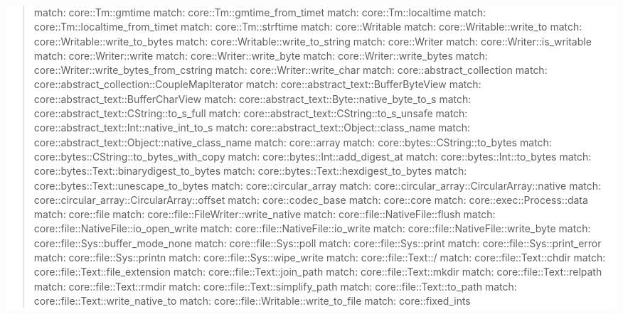 > match: core::Tm::gmtime
> match: core::Tm::gmtime_from_timet
> match: core::Tm::localtime
> match: core::Tm::localtime_from_timet
> match: core::Tm::strftime
> match: core::Writable
> match: core::Writable::write_to
> match: core::Writable::write_to_bytes
> match: core::Writable::write_to_string
> match: core::Writer
> match: core::Writer::is_writable
> match: core::Writer::write
> match: core::Writer::write_byte
> match: core::Writer::write_bytes
> match: core::Writer::write_bytes_from_cstring
> match: core::Writer::write_char
> match: core::abstract_collection
> match: core::abstract_collection::CoupleMapIterator
> match: core::abstract_text::BufferByteView
> match: core::abstract_text::BufferCharView
> match: core::abstract_text::Byte::native_byte_to_s
> match: core::abstract_text::CString::to_s_full
> match: core::abstract_text::CString::to_s_unsafe
> match: core::abstract_text::Int::native_int_to_s
> match: core::abstract_text::Object::class_name
> match: core::abstract_text::Object::native_class_name
> match: core::array
> match: core::bytes::CString::to_bytes
> match: core::bytes::CString::to_bytes_with_copy
> match: core::bytes::Int::add_digest_at
> match: core::bytes::Int::to_bytes
> match: core::bytes::Text::binarydigest_to_bytes
> match: core::bytes::Text::hexdigest_to_bytes
> match: core::bytes::Text::unescape_to_bytes
> match: core::circular_array
> match: core::circular_array::CircularArray::native
> match: core::circular_array::CircularArray::offset
> match: core::codec_base
> match: core::core
> match: core::exec::Process::data
> match: core::file
> match: core::file::FileWriter::write_native
> match: core::file::NativeFile::flush
> match: core::file::NativeFile::io_open_write
> match: core::file::NativeFile::io_write
> match: core::file::NativeFile::write_byte
> match: core::file::Sys::buffer_mode_none
> match: core::file::Sys::poll
> match: core::file::Sys::print
> match: core::file::Sys::print_error
> match: core::file::Sys::printn
> match: core::file::Sys::wipe_write
> match: core::file::Text::/
> match: core::file::Text::chdir
> match: core::file::Text::file_extension
> match: core::file::Text::join_path
> match: core::file::Text::mkdir
> match: core::file::Text::relpath
> match: core::file::Text::rmdir
> match: core::file::Text::simplify_path
> match: core::file::Text::to_path
> match: core::file::Text::write_native_to
> match: core::file::Writable::write_to_file
> match: core::fixed_ints